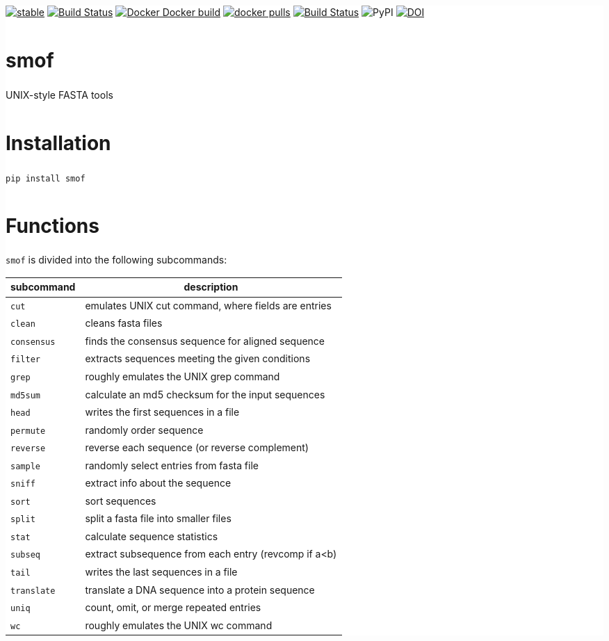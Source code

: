 [![stable](http://badges.github.io/stability-badges/dist/stable.svg)](http://github.com/badges/stability-badges)
[![Build Status](https://travis-ci.org/incertae-sedis/smof.svg?branch=master)](https://travis-ci.org/incertae-sedis/smof) [![Docker Docker build](https://img.shields.io/docker/cloud/build/incertaesedis/smof.svg)](https://hub.docker.com/r/incertaesedis/smof/) [![docker pulls](https://img.shields.io/docker/pulls/incertaesedis/smof.svg)](https://hub.docker.com/r/incertaesedis/smof/)
[![Build Status](https://travis-ci.org/incertae-sedis/smof.svg?branch=master)](https://travis-ci.org/incertae-sedis/smof) 
![PyPI](https://img.shields.io/pypi/v/smof.svg)
[![DOI](https://zenodo.org/badge/19203682.svg)](https://zenodo.org/badge/latestdoi/19203682)

smof
====

UNIX-style FASTA tools

Installation
============

```
pip install smof
```

Functions
=========

`smof` is divided into the following subcommands:

 | subcommand  | description                                           |
 | ----------  | ----------------------------------------------------- |
 | `cut`       | emulates UNIX cut command, where fields are entries   |
 | `clean`     | cleans fasta files                                    |
 | `consensus` | finds the consensus sequence for aligned sequence     |
 | `filter`    | extracts sequences meeting the given conditions       |
 | `grep`      | roughly emulates the UNIX grep command                |
 | `md5sum`    | calculate an md5 checksum for the input sequences     |
 | `head`      | writes the first sequences in a file                  |
 | `permute`   | randomly order sequence                               |
 | `reverse`   | reverse each sequence (or reverse complement)         |
 | `sample`    | randomly select entries from fasta file               |
 | `sniff`     | extract info about the sequence                       |
 | `sort`      | sort sequences                                        |
 | `split`     | split a fasta file into smaller files                 |
 | `stat`      | calculate sequence statistics                         |
 | `subseq`    | extract subsequence from each entry (revcomp if a\<b) |
 | `tail`      | writes the last sequences in a file                   |
 | `translate` | translate a DNA sequence into a protein sequence      |
 | `uniq`      | count, omit, or merge repeated entries                |
 | `wc`        | roughly emulates the UNIX wc command                  |
